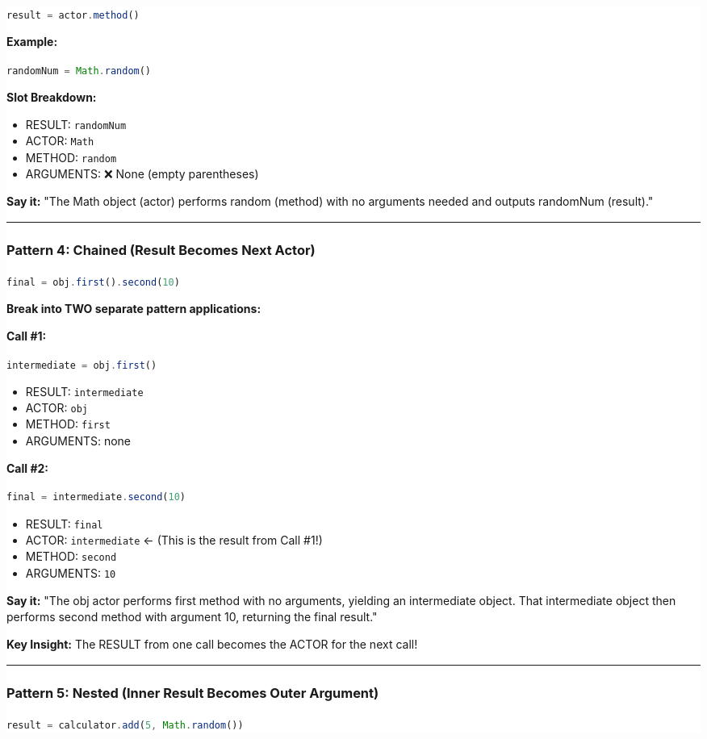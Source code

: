```javascript
result = actor.method()
```

**Example:**
```javascript
randomNum = Math.random()
```

**Slot Breakdown:**
- RESULT: `randomNum`
- ACTOR: `Math`
- METHOD: `random`
- ARGUMENTS: ❌ None (empty parentheses)

**Say it:** "The Math object (actor) performs random (method) with no arguments needed and outputs randomNum (result)."

---

### Pattern 4: Chained (Result Becomes Next Actor)

```javascript
final = obj.first().second(10)
```

**Break into TWO separate pattern applications:**

**Call #1:**
```javascript
intermediate = obj.first()
```
- RESULT: `intermediate`
- ACTOR: `obj`
- METHOD: `first`
- ARGUMENTS: none

**Call #2:**
```javascript
final = intermediate.second(10)
```
- RESULT: `final`
- ACTOR: `intermediate` ← (This is the result from Call #1!)
- METHOD: `second`
- ARGUMENTS: `10`

**Say it:** "The obj actor performs first method with no arguments, yielding an intermediate object. That intermediate object then performs second method with argument 10, returning the final result."

**Key Insight:** The RESULT from one call becomes the ACTOR for the next call!

---

### Pattern 5: Nested (Inner Result Becomes Outer Argument)

```javascript
result = calculator.add(5, Math.random())
```
